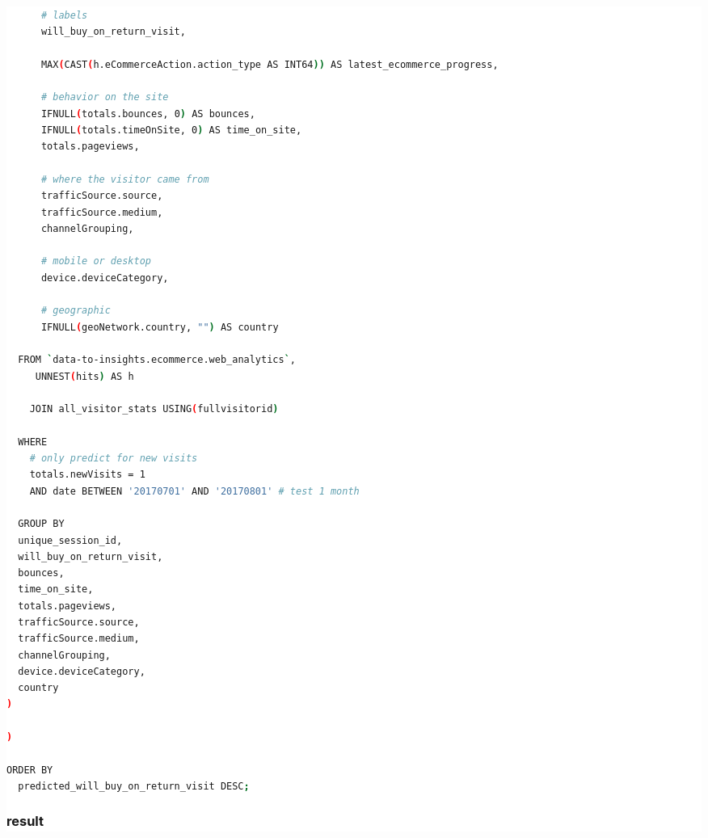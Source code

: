 ```bash
      # labels
      will_buy_on_return_visit,

      MAX(CAST(h.eCommerceAction.action_type AS INT64)) AS latest_ecommerce_progress,

      # behavior on the site
      IFNULL(totals.bounces, 0) AS bounces,
      IFNULL(totals.timeOnSite, 0) AS time_on_site,
      totals.pageviews,

      # where the visitor came from
      trafficSource.source,
      trafficSource.medium,
      channelGrouping,

      # mobile or desktop
      device.deviceCategory,

      # geographic
      IFNULL(geoNetwork.country, "") AS country

  FROM `data-to-insights.ecommerce.web_analytics`,
     UNNEST(hits) AS h

    JOIN all_visitor_stats USING(fullvisitorid)

  WHERE
    # only predict for new visits
    totals.newVisits = 1
    AND date BETWEEN '20170701' AND '20170801' # test 1 month

  GROUP BY
  unique_session_id,
  will_buy_on_return_visit,
  bounces,
  time_on_site,
  totals.pageviews,
  trafficSource.source,
  trafficSource.medium,
  channelGrouping,
  device.deviceCategory,
  country
)

)

ORDER BY
  predicted_will_buy_on_return_visit DESC;
```

### result
